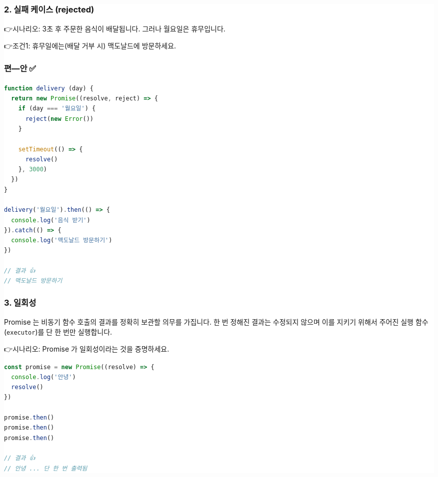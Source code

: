 ### 2. 실패 케이스 (rejected)

👉시나리오: 3초 후 주문한 음식이 배달됩니다. 그러나 월요일은 휴무입니다.

👉조건1: 휴무일에는(배달 거부 시) 맥도날드에 방문하세요.

### 편—안 ✅

```js
function delivery (day) {
  return new Promise((resolve, reject) => {
    if (day === '월요일') {
      reject(new Error())
    }

    setTimeout(() => {
      resolve()
    }, 3000)
  })
}

delivery('월요일').then(() => {
  console.log('음식 받기')
}).catch(() => {
  console.log('맥도날드 방문하기')
})

// 결과 👍
// 맥도날드 방문하기
```
    

### 3. 일회성

Promise 는 비동기 함수 호출의 결과를 정확히 보관할 의무를 가집니다. 한 번 정해진 결과는 수정되지 않으며 이를 지키기 위해서 주어진 실행 함수(`executor`)를 단 한 번만 실행합니다.

👉시나리오: Promise 가 일회성이라는 것을 증명하세요.

```js
const promise = new Promise((resolve) => {
  console.log('안녕')
  resolve()
})

promise.then()
promise.then()
promise.then()

// 결과 👍
// 안녕 ... 단 한 번 출력됨
```
